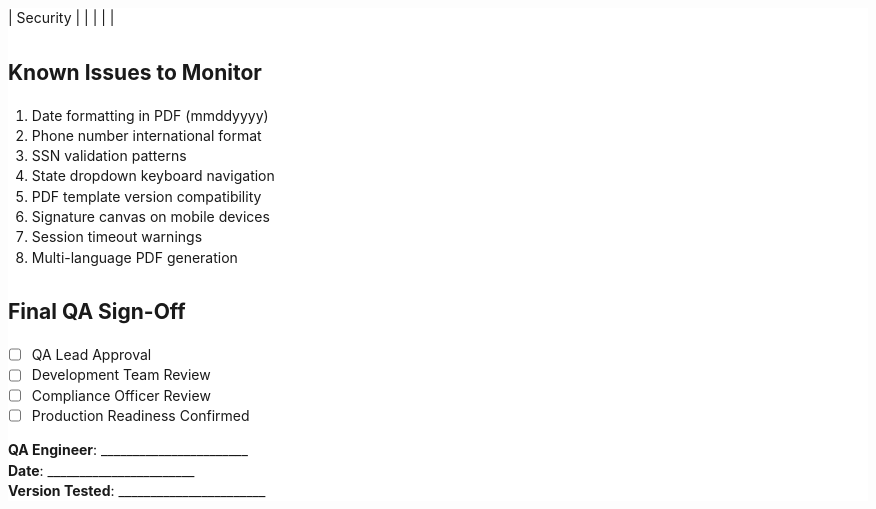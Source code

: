 | Security | | | | |

## Known Issues to Monitor
1. Date formatting in PDF (mmddyyyy)
2. Phone number international format
3. SSN validation patterns
4. State dropdown keyboard navigation
5. PDF template version compatibility
6. Signature canvas on mobile devices
7. Session timeout warnings
8. Multi-language PDF generation

## Final QA Sign-Off
- [ ] QA Lead Approval
- [ ] Development Team Review
- [ ] Compliance Officer Review
- [ ] Production Readiness Confirmed

**QA Engineer**: _______________________  
**Date**: _______________________  
**Version Tested**: _______________________